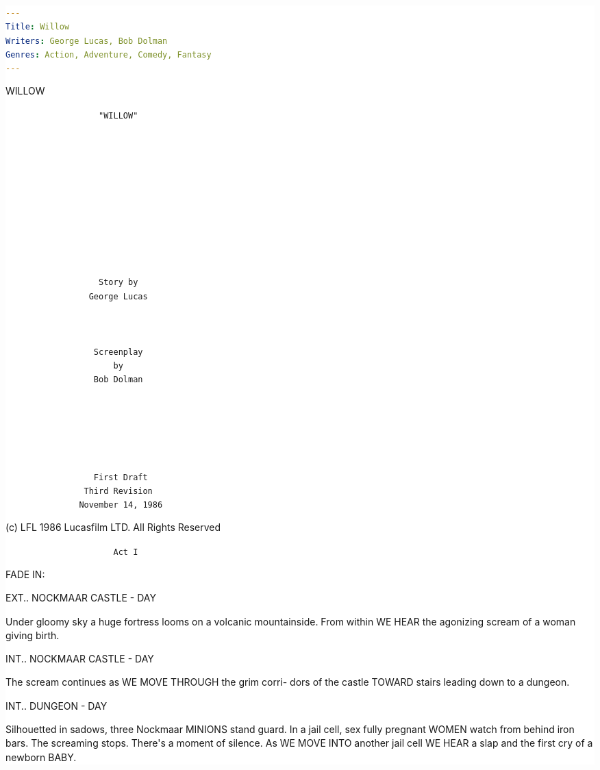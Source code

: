 ```yaml
---
Title: Willow
Writers: George Lucas, Bob Dolman
Genres: Action, Adventure, Comedy, Fantasy
---
```


WILLOW

                       "WILLOW"











                       Story by
                     George Lucas



                      Screenplay
                          by
                      Bob Dolman






                      First Draft
                    Third Revision
                   November 14, 1986


(c) LFL 1986
Lucasfilm LTD.
All Rights Reserved

                          Act I

FADE IN:

EXT.. NOCKMAAR CASTLE - DAY

Under gloomy sky a huge fortress looms on a volcanic
mountainside.  From within WE HEAR the agonizing scream
of a woman giving birth.

INT.. NOCKMAAR CASTLE - DAY

The scream continues as WE MOVE THROUGH the grim corri-
dors of the castle TOWARD stairs leading down to a
dungeon.

INT.. DUNGEON - DAY

Silhouetted in sadows, three Nockmaar MINIONS stand
guard.  In a jail cell, sex fully pregnant WOMEN watch
from behind iron bars.  The screaming stops.  There's a
moment of silence.  As WE MOVE INTO another jail cell
WE HEAR a slap and the first cry of a newborn BABY.
